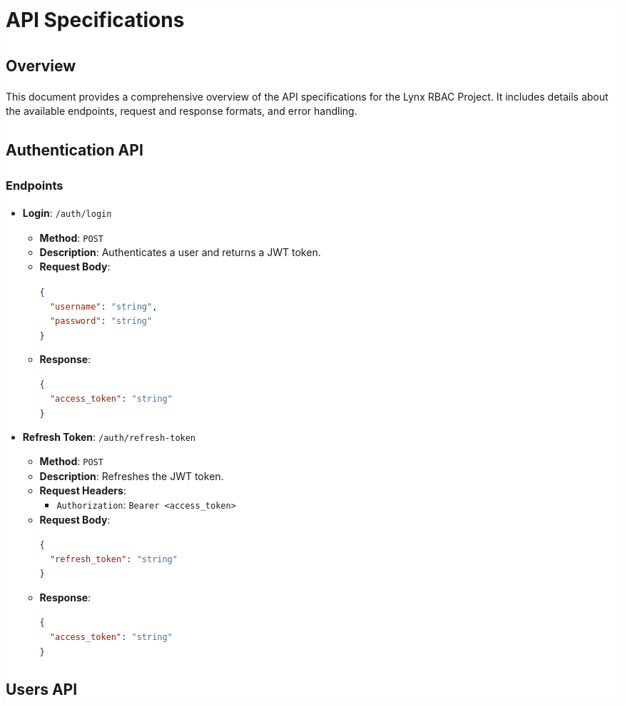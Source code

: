 # API Specifications

## Overview

This document provides a comprehensive overview of the API specifications for the Lynx RBAC Project. It includes details about the available endpoints, request and response formats, and error handling.

## Authentication API

### Endpoints

- **Login**: `/auth/login`
  - **Method**: `POST`
  - **Description**: Authenticates a user and returns a JWT token.
  - **Request Body**:
    ```json
    {
      "username": "string",
      "password": "string"
    }
    ```
  - **Response**:
    ```json
    {
      "access_token": "string"
    }
    ```

- **Refresh Token**: `/auth/refresh-token`
  - **Method**: `POST`
  - **Description**: Refreshes the JWT token.
  - **Request Headers**:
    - `Authorization`: `Bearer <access_token>`
  - **Request Body**:
    ```json
    {
      "refresh_token": "string"
    }
    ```
  - **Response**:
    ```json
    {
      "access_token": "string"
    }
    ```

## Users API

